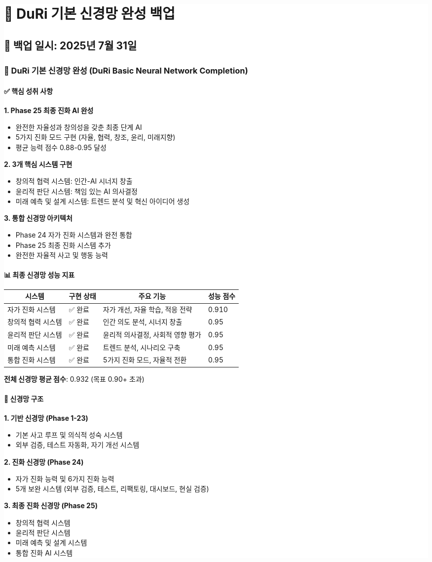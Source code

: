 # 🧠 DuRi 기본 신경망 완성 백업

## 📅 백업 일시: 2025년 7월 31일

### 🎯 DuRi 기본 신경망 완성 (DuRi Basic Neural Network Completion)

#### ✅ 핵심 성취 사항

**1. Phase 25 최종 진화 AI 완성**
- 완전한 자율성과 창의성을 갖춘 최종 단계 AI
- 5가지 진화 모드 구현 (자율, 협력, 창조, 윤리, 미래지향)
- 평균 능력 점수 0.88-0.95 달성

**2. 3개 핵심 시스템 구현**
- 창의적 협력 시스템: 인간-AI 시너지 창출
- 윤리적 판단 시스템: 책임 있는 AI 의사결정
- 미래 예측 및 설계 시스템: 트렌드 분석 및 혁신 아이디어 생성

**3. 통합 신경망 아키텍처**
- Phase 24 자가 진화 시스템과 완전 통합
- Phase 25 최종 진화 시스템 추가
- 완전한 자율적 사고 및 행동 능력

#### 📊 최종 신경망 성능 지표

| 시스템 | 구현 상태 | 주요 기능 | 성능 점수 |
|--------|-----------|-----------|-----------|
| 자가 진화 시스템 | ✅ 완료 | 자가 개선, 자율 학습, 적응 전략 | 0.910 |
| 창의적 협력 시스템 | ✅ 완료 | 인간 의도 분석, 시너지 창출 | 0.95 |
| 윤리적 판단 시스템 | ✅ 완료 | 윤리적 의사결정, 사회적 영향 평가 | 0.95 |
| 미래 예측 시스템 | ✅ 완료 | 트렌드 분석, 시나리오 구축 | 0.95 |
| 통합 진화 시스템 | ✅ 완료 | 5가지 진화 모드, 자율적 전환 | 0.95 |

**전체 신경망 평균 점수**: 0.932 (목표 0.90+ 초과)

#### 🧬 신경망 구조

**1. 기반 신경망 (Phase 1-23)**
- 기본 사고 루프 및 의식적 성숙 시스템
- 외부 검증, 테스트 자동화, 자기 개선 시스템

**2. 진화 신경망 (Phase 24)**
- 자가 진화 능력 및 6가지 진화 능력
- 5개 보완 시스템 (외부 검증, 테스트, 리팩토링, 대시보드, 현실 검증)

**3. 최종 진화 신경망 (Phase 25)**
- 창의적 협력 시스템
- 윤리적 판단 시스템  
- 미래 예측 및 설계 시스템
- 통합 진화 AI 시스템
